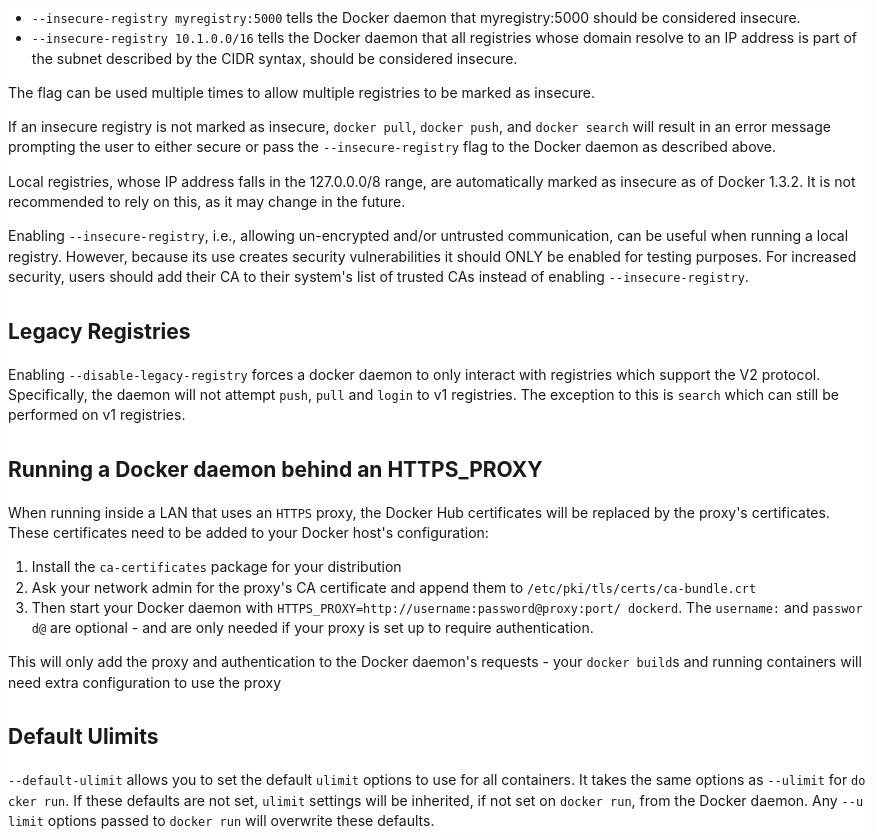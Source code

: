 * `--insecure-registry myregistry:5000` tells the Docker daemon that
  myregistry:5000 should be considered insecure.
* `--insecure-registry 10.1.0.0/16` tells the Docker daemon that all registries
  whose domain resolve to an IP address is part of the subnet described by the
  CIDR syntax, should be considered insecure.

The flag can be used multiple times to allow multiple registries to be marked
as insecure.

If an insecure registry is not marked as insecure, `docker pull`,
`docker push`, and `docker search` will result in an error message prompting
the user to either secure or pass the `--insecure-registry` flag to the Docker
daemon as described above.

Local registries, whose IP address falls in the 127.0.0.0/8 range, are
automatically marked as insecure as of Docker 1.3.2. It is not recommended to
rely on this, as it may change in the future.

Enabling `--insecure-registry`, i.e., allowing un-encrypted and/or untrusted
communication, can be useful when running a local registry.  However,
because its use creates security vulnerabilities it should ONLY be enabled for
testing purposes.  For increased security, users should add their CA to their
system's list of trusted CAs instead of enabling `--insecure-registry`.

## Legacy Registries

Enabling `--disable-legacy-registry` forces a docker daemon to only interact with registries which support the V2 protocol.  Specifically, the daemon will not attempt `push`, `pull` and `login` to v1 registries.  The exception to this is `search` which can still be performed on v1 registries.

## Running a Docker daemon behind an HTTPS_PROXY

When running inside a LAN that uses an `HTTPS` proxy, the Docker Hub
certificates will be replaced by the proxy's certificates. These certificates
need to be added to your Docker host's configuration:

1. Install the `ca-certificates` package for your distribution
2. Ask your network admin for the proxy's CA certificate and append them to
   `/etc/pki/tls/certs/ca-bundle.crt`
3. Then start your Docker daemon with `HTTPS_PROXY=http://username:password@proxy:port/ dockerd`.
   The `username:` and `password@` are optional - and are only needed if your
   proxy is set up to require authentication.

This will only add the proxy and authentication to the Docker daemon's requests -
your `docker build`s and running containers will need extra configuration to
use the proxy

## Default Ulimits

`--default-ulimit` allows you to set the default `ulimit` options to use for
all containers. It takes the same options as `--ulimit` for `docker run`. If
these defaults are not set, `ulimit` settings will be inherited, if not set on
`docker run`, from the Docker daemon. Any `--ulimit` options passed to
`docker run` will overwrite these defaults.
